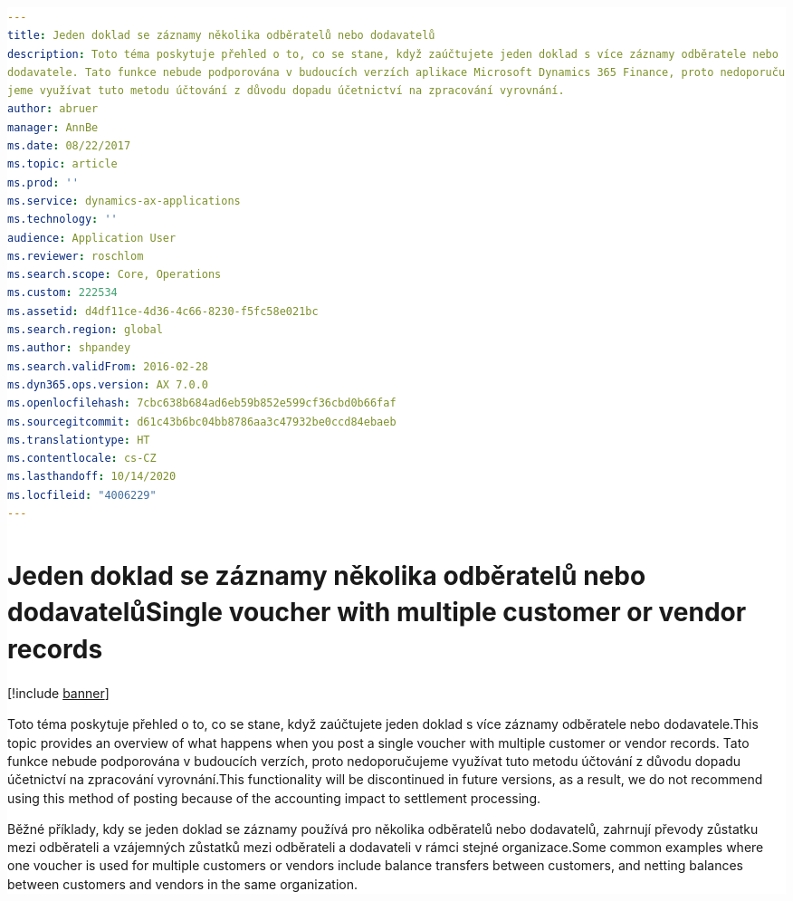 ```yaml
---
title: Jeden doklad se záznamy několika odběratelů nebo dodavatelů
description: Toto téma poskytuje přehled o to, co se stane, když zaúčtujete jeden doklad s více záznamy odběratele nebo dodavatele. Tato funkce nebude podporována v budoucích verzích aplikace Microsoft Dynamics 365 Finance, proto nedoporučujeme využívat tuto metodu účtování z důvodu dopadu účetnictví na zpracování vyrovnání.
author: abruer
manager: AnnBe
ms.date: 08/22/2017
ms.topic: article
ms.prod: ''
ms.service: dynamics-ax-applications
ms.technology: ''
audience: Application User
ms.reviewer: roschlom
ms.search.scope: Core, Operations
ms.custom: 222534
ms.assetid: d4df11ce-4d36-4c66-8230-f5fc58e021bc
ms.search.region: global
ms.author: shpandey
ms.search.validFrom: 2016-02-28
ms.dyn365.ops.version: AX 7.0.0
ms.openlocfilehash: 7cbc638b684ad6eb59b852e599cf36cbd0b66faf
ms.sourcegitcommit: d61c43b6bc04bb8786aa3c47932be0ccd84ebaeb
ms.translationtype: HT
ms.contentlocale: cs-CZ
ms.lasthandoff: 10/14/2020
ms.locfileid: "4006229"
---
```

# <a name="single-voucher-with-multiple-customer-or-vendor-records"></a><span data-ttu-id="721fe-104">Jeden doklad se záznamy několika odběratelů nebo dodavatelů</span><span class="sxs-lookup"><span data-stu-id="721fe-104">Single voucher with multiple customer or vendor records</span></span>

[!include [banner](../includes/banner.md)]

<span data-ttu-id="721fe-105">Toto téma poskytuje přehled o to, co se stane, když zaúčtujete jeden doklad s více záznamy odběratele nebo dodavatele.</span><span class="sxs-lookup"><span data-stu-id="721fe-105">This topic provides an overview of what happens when you post a single voucher with multiple customer or vendor records.</span></span> <span data-ttu-id="721fe-106">Tato funkce nebude podporována v budoucích verzích, proto nedoporučujeme využívat tuto metodu účtování z důvodu dopadu účetnictví na zpracování vyrovnání.</span><span class="sxs-lookup"><span data-stu-id="721fe-106">This functionality will be discontinued in future versions, as a result, we do not recommend using this method of posting because of the accounting impact to settlement processing.</span></span> 

<span data-ttu-id="721fe-107">Běžné příklady, kdy se jeden doklad se záznamy používá pro několika odběratelů nebo dodavatelů, zahrnují převody zůstatku mezi odběrateli a vzájemných zůstatků mezi odběrateli a dodavateli v rámci stejné organizace.</span><span class="sxs-lookup"><span data-stu-id="721fe-107">Some common examples where one voucher is used for multiple customers or vendors include balance transfers between customers, and netting balances between customers and vendors in the same organization.</span></span> 

